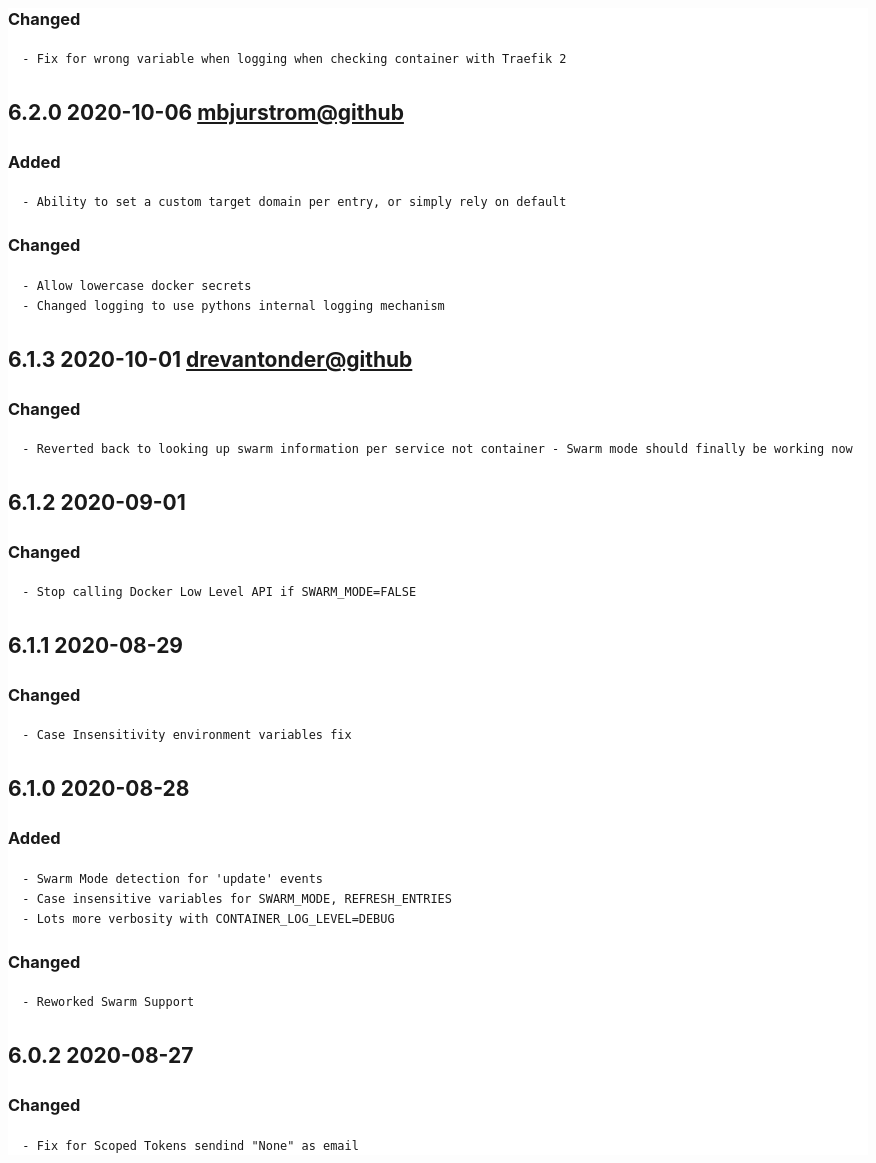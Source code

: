    ### Changed
      - Fix for wrong variable when logging when checking container with Traefik 2

## 6.2.0 2020-10-06 <mbjurstrom@github>

   ### Added
      - Ability to set a custom target domain per entry, or simply rely on default
   
   ### Changed
      - Allow lowercase docker secrets
      - Changed logging to use pythons internal logging mechanism


## 6.1.3 2020-10-01 <drevantonder@github>

   ### Changed
      - Reverted back to looking up swarm information per service not container - Swarm mode should finally be working now

## 6.1.2 2020-09-01 <dave at tiredofit dot ca>

   ### Changed
      - Stop calling Docker Low Level API if SWARM_MODE=FALSE


## 6.1.1 2020-08-29 <dave at tiredofit dot ca>

   ### Changed
      - Case Insensitivity environment variables fix

## 6.1.0 2020-08-28 <dave at tiredofit dot ca>

   ### Added
      - Swarm Mode detection for 'update' events
      - Case insensitive variables for SWARM_MODE, REFRESH_ENTRIES
      - Lots more verbosity with CONTAINER_LOG_LEVEL=DEBUG

   ### Changed
      - Reworked Swarm Support

## 6.0.2 2020-08-27 <dave at tiredofit dot ca>

   ### Changed
      - Fix for Scoped Tokens sendind "None" as email

